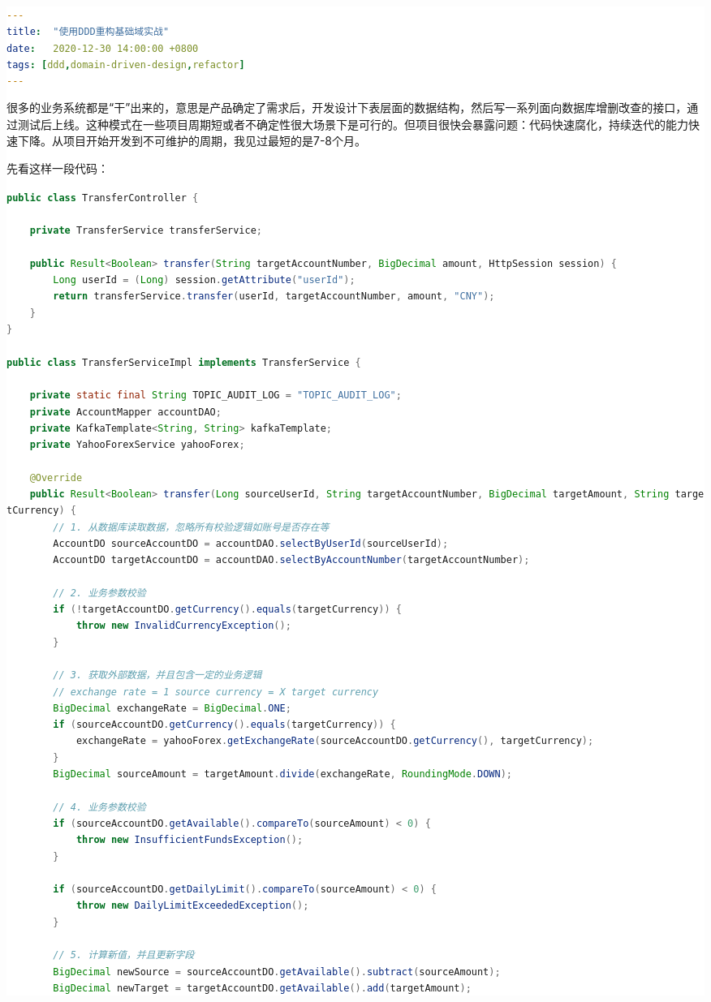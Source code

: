 ```yaml
---
title:  "使用DDD重构基础域实战"
date:   2020-12-30 14:00:00 +0800
tags: [ddd,domain-driven-design,refactor]
---
```


很多的业务系统都是“干”出来的，意思是产品确定了需求后，开发设计下表层面的数据结构，然后写一系列面向数据库增删改查的接口，通过测试后上线。这种模式在一些项目周期短或者不确定性很大场景下是可行的。但项目很快会暴露问题：代码快速腐化，持续迭代的能力快速下降。从项目开始开发到不可维护的周期，我见过最短的是7-8个月。


先看这样一段代码：
```java
public class TransferController {

    private TransferService transferService;

    public Result<Boolean> transfer(String targetAccountNumber, BigDecimal amount, HttpSession session) {
        Long userId = (Long) session.getAttribute("userId");
        return transferService.transfer(userId, targetAccountNumber, amount, "CNY");
    }
}

public class TransferServiceImpl implements TransferService {

    private static final String TOPIC_AUDIT_LOG = "TOPIC_AUDIT_LOG";
    private AccountMapper accountDAO;
    private KafkaTemplate<String, String> kafkaTemplate;
    private YahooForexService yahooForex;

    @Override
    public Result<Boolean> transfer(Long sourceUserId, String targetAccountNumber, BigDecimal targetAmount, String targetCurrency) {
        // 1. 从数据库读取数据，忽略所有校验逻辑如账号是否存在等
        AccountDO sourceAccountDO = accountDAO.selectByUserId(sourceUserId);
        AccountDO targetAccountDO = accountDAO.selectByAccountNumber(targetAccountNumber);

        // 2. 业务参数校验
        if (!targetAccountDO.getCurrency().equals(targetCurrency)) {
            throw new InvalidCurrencyException();
        }

        // 3. 获取外部数据，并且包含一定的业务逻辑
        // exchange rate = 1 source currency = X target currency
        BigDecimal exchangeRate = BigDecimal.ONE;
        if (sourceAccountDO.getCurrency().equals(targetCurrency)) {
            exchangeRate = yahooForex.getExchangeRate(sourceAccountDO.getCurrency(), targetCurrency);
        }
        BigDecimal sourceAmount = targetAmount.divide(exchangeRate, RoundingMode.DOWN);

        // 4. 业务参数校验
        if (sourceAccountDO.getAvailable().compareTo(sourceAmount) < 0) {
            throw new InsufficientFundsException();
        }

        if (sourceAccountDO.getDailyLimit().compareTo(sourceAmount) < 0) {
            throw new DailyLimitExceededException();
        }

        // 5. 计算新值，并且更新字段
        BigDecimal newSource = sourceAccountDO.getAvailable().subtract(sourceAmount);
        BigDecimal newTarget = targetAccountDO.getAvailable().add(targetAmount);
```